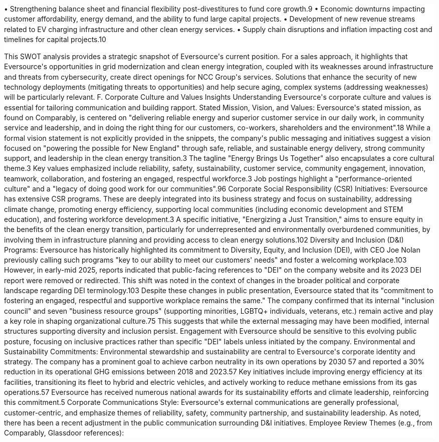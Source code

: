 • Strengthening balance sheet and financial flexibility post-divestitures to fund core growth.9
• Economic downturns impacting customer affordability, energy demand, and the ability to fund large capital projects.
• Development of new revenue streams related to EV charging infrastructure and other clean energy services.
• Supply chain disruptions and inflation impacting cost and timelines for capital projects.10

This SWOT analysis provides a strategic snapshot of Eversource's current position. For a sales approach, it highlights that Eversource's opportunities in grid modernization and clean energy integration, coupled with its weaknesses around infrastructure and threats from cybersecurity, create direct openings for NCC Group's services. Solutions that enhance the security of new technology deployments (mitigating threats to opportunities) and help secure aging, complex systems (addressing weaknesses) will be particularly relevant.
F. Corporate Culture and Values Insights
Understanding Eversource's corporate culture and values is essential for tailoring communication and building rapport.
Stated Mission, Vision, and Values:
Eversource's stated mission, as found on Comparably, is centered on "delivering reliable energy and superior customer service in our daily work, in community service and leadership, and in doing the right thing for our customers, co-workers, shareholders and the environment".18
While a formal vision statement is not explicitly provided in the snippets, the company's public messaging and initiatives suggest a vision focused on "powering the possible for New England" through safe, reliable, and sustainable energy delivery, strong community support, and leadership in the clean energy transition.3 The tagline "Energy Brings Us Together" also encapsulates a core cultural theme.3
Key values emphasized include reliability, safety, sustainability, customer service, community engagement, innovation, teamwork, collaboration, and fostering an engaged, respectful workforce.3 Job postings highlight a "performance-oriented culture" and a "legacy of doing good work for our communities".96
Corporate Social Responsibility (CSR) Initiatives:
Eversource has extensive CSR programs. These are deeply integrated into its business strategy and focus on sustainability, addressing climate change, promoting energy efficiency, supporting local communities (including economic development and STEM education), and fostering workforce development.3 A specific initiative, "Energizing a Just Transition," aims to ensure equity in the benefits of the clean energy transition, particularly for underrepresented and environmentally overburdened communities, by involving them in infrastructure planning and providing access to clean energy solutions.102
Diversity and Inclusion (D&I) Programs:
Eversource has historically highlighted its commitment to Diversity, Equity, and Inclusion (DEI), with CEO Joe Nolan previously calling such programs "key to our ability to meet our customers' needs" and foster a welcoming workplace.103 However, in early-mid 2025, reports indicated that public-facing references to "DEI" on the company website and its 2023 DEI report were removed or redirected. This shift was noted in the context of changes in the broader political and corporate landscape regarding DEI terminology.103
Despite these changes in public presentation, Eversource stated that its "commitment to fostering an engaged, respectful and supportive workplace remains the same." The company confirmed that its internal "inclusion council" and seven "business resource groups" (supporting minorities, LGBTQ+ individuals, veterans, etc.) remain active and play a key role in shaping organizational culture.75 This suggests that while the external messaging may have been modified, internal structures supporting diversity and inclusion persist. Engagement with Eversource should be sensitive to this evolving public posture, focusing on inclusive practices rather than specific "DEI" labels unless initiated by the company.
Environmental and Sustainability Commitments:
Environmental stewardship and sustainability are central to Eversource's corporate identity and strategy. The company has a prominent goal to achieve carbon neutrality in its own operations by 2030 57 and reported a 30% reduction in its operational GHG emissions between 2018 and 2023.57 Key initiatives include improving energy efficiency at its facilities, transitioning its fleet to hybrid and electric vehicles, and actively working to reduce methane emissions from its gas operations.57 Eversource has received numerous national awards for its sustainability efforts and climate leadership, reinforcing this commitment.5
Corporate Communications Style:
Eversource's external communications are generally professional, customer-centric, and emphasize themes of reliability, safety, community partnership, and sustainability leadership. As noted, there has been a recent adjustment in the public communication surrounding D&I initiatives.
Employee Review Themes (e.g., from Comparably, Glassdoor references):